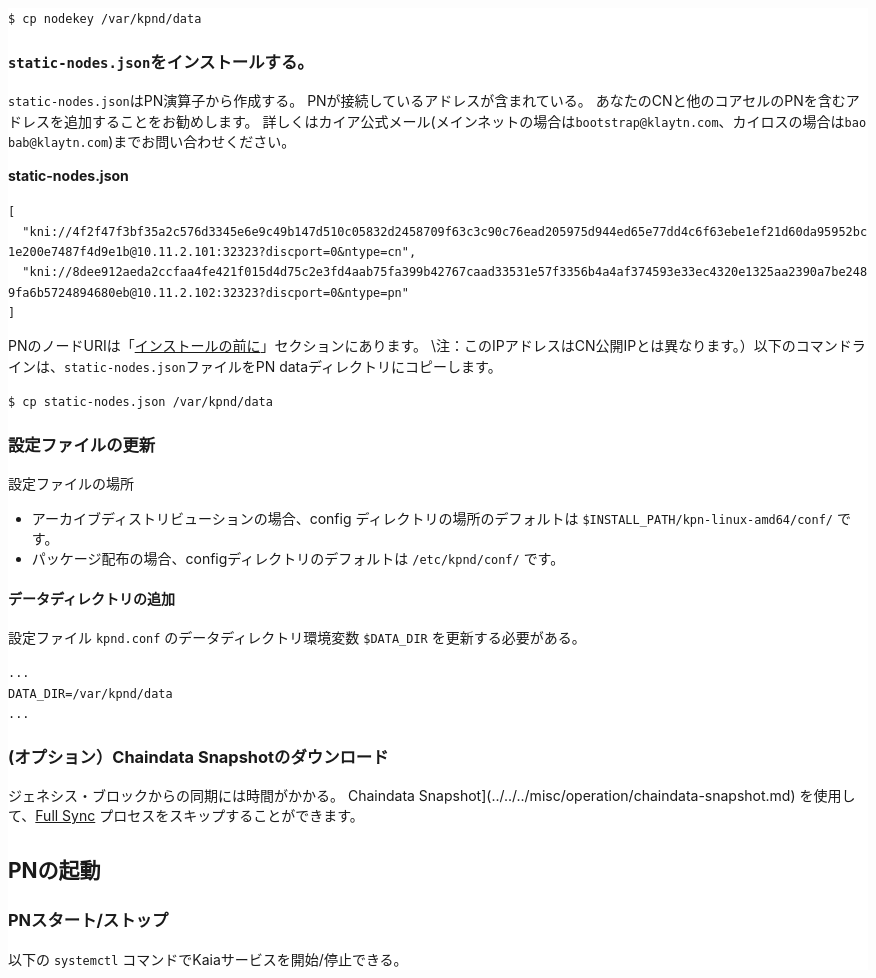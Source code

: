 ```bash
$ cp nodekey /var/kpnd/data
```

### `static-nodes.json`をインストールする。<a id="install-static-nodes-json"></a>

`static-nodes.json`はPN演算子から作成する。 PNが接続しているアドレスが含まれている。 あなたのCNと他のコアセルのPNを含むアドレスを追加することをお勧めします。 詳しくはカイア公式メール(メインネットの場合は`bootstrap@klaytn.com`、カイロスの場合は`baobab@klaytn.com`)までお問い合わせください。

**static-nodes.json**

```text
[
  "kni://4f2f47f3bf35a2c576d3345e6e9c49b147d510c05832d2458709f63c3c90c76ead205975d944ed65e77dd4c6f63ebe1ef21d60da95952bc1e200e7487f4d9e1b@10.11.2.101:32323?discport=0&ntype=cn",
  "kni://8dee912aeda2ccfaa4fe421f015d4d75c2e3fd4aab75fa399b42767caad33531e57f3356b4a4af374593e33ec4320e1325aa2390a7be2489fa6b5724894680eb@10.11.2.102:32323?discport=0&ntype=pn"
]
```

PNのノードURIは「[インストールの前に](./before-you-install.md)」セクションにあります。 \注：このIPアドレスはCN公開IPとは異なります。）以下のコマンドラインは、`static-nodes.json`ファイルをPN dataディレクトリにコピーします。

```bash
$ cp static-nodes.json /var/kpnd/data
```

### 設定ファイルの更新<a id="update-the-configuration-file"></a>

設定ファイルの場所

- アーカイブディストリビューションの場合、config ディレクトリの場所のデフォルトは `$INSTALL_PATH/kpn-linux-amd64/conf/` です。
- パッケージ配布の場合、configディレクトリのデフォルトは `/etc/kpnd/conf/` です。

#### データディレクトリの追加 <a id="add-data-directory"></a>

設定ファイル `kpnd.conf` のデータディレクトリ環境変数 `$DATA_DIR` を更新する必要がある。

```text
...
DATA_DIR=/var/kpnd/data
...
```

### (オプション）Chaindata Snapshotのダウンロード

ジェネシス・ブロックからの同期には時間がかかる。 Chaindata Snapshot](../../../misc/operation/chaindata-snapshot.md) を使用して、[Full Sync](../../../learn/storage/block-sync.md#full-sync) プロセスをスキップすることができます。

## PNの起動<a id="startup-the-pn"></a>

### PNスタート/ストップ <a id="pn-start-stop"></a>

以下の `systemctl` コマンドでKaiaサービスを開始/停止できる。
